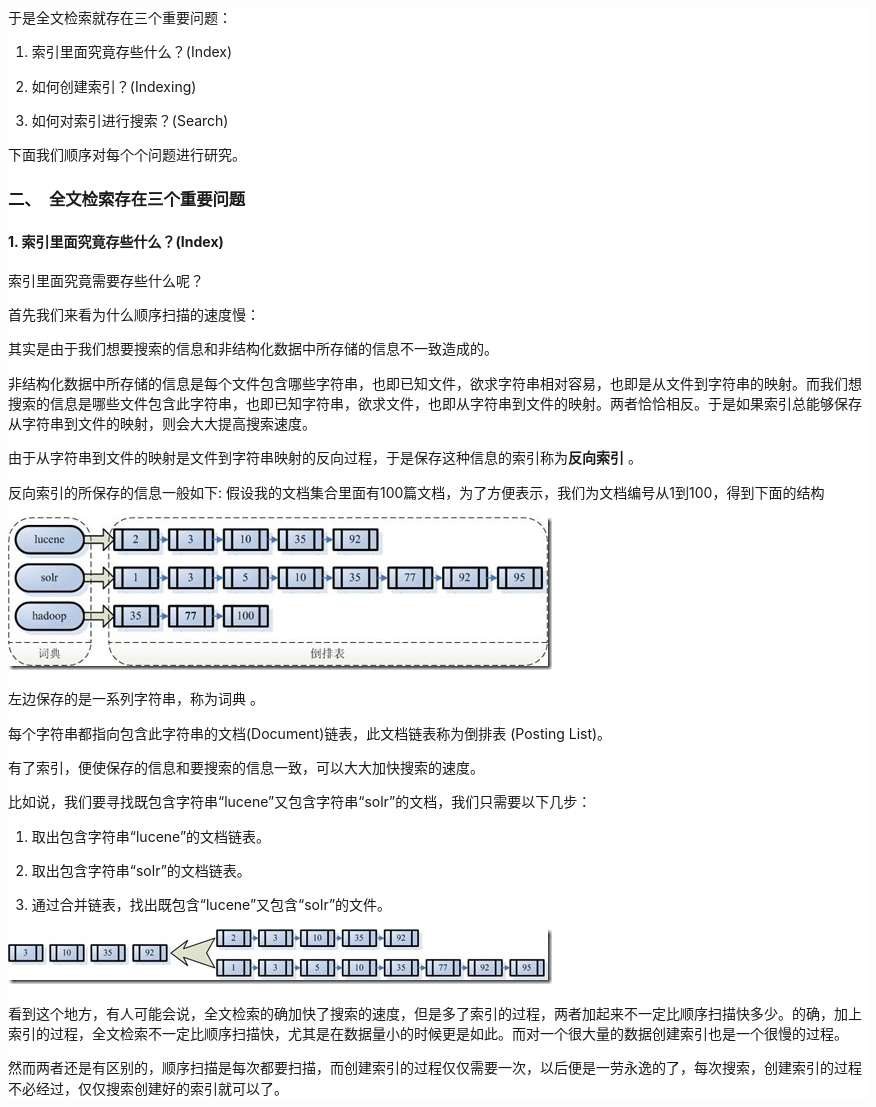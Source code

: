 于是全文检索就存在三个重要问题：

1. 索引里面究竟存些什么？(Index)

2. 如何创建索引？(Indexing)

3. 如何对索引进行搜索？(Search)

下面我们顺序对每个个问题进行研究。

### 二、　全文检索存在三个重要问题
#### 1. 索引里面究竟存些什么？(Index)
索引里面究竟需要存些什么呢？

首先我们来看为什么顺序扫描的速度慢：

其实是由于我们想要搜索的信息和非结构化数据中所存储的信息不一致造成的。

非结构化数据中所存储的信息是每个文件包含哪些字符串，也即已知文件，欲求字符串相对容易，也即是从文件到字符串的映射。而我们想搜索的信息是哪些文件包含此字符串，也即已知字符串，欲求文件，也即从字符串到文件的映射。两者恰恰相反。于是如果索引总能够保存从字符串到文件的映射，则会大大提高搜索速度。

由于从字符串到文件的映射是文件到字符串映射的反向过程，于是保存这种信息的索引称为**反向索引** 。

反向索引的所保存的信息一般如下:
假设我的文档集合里面有100篇文档，为了方便表示，我们为文档编号从1到100，得到下面的结构

![Image text](/img/lucene_java_document_struct.jpg)

左边保存的是一系列字符串，称为词典 。

每个字符串都指向包含此字符串的文档(Document)链表，此文档链表称为倒排表 (Posting List)。

有了索引，便使保存的信息和要搜索的信息一致，可以大大加快搜索的速度。

比如说，我们要寻找既包含字符串“lucene”又包含字符串“solr”的文档，我们只需要以下几步：
 1. 取出包含字符串“lucene”的文档链表。

2. 取出包含字符串“solr”的文档链表。

3. 通过合并链表，找出既包含“lucene”又包含“solr”的文件。

![Image text](/img/lucene_java_document_struct_merge.jpg)

看到这个地方，有人可能会说，全文检索的确加快了搜索的速度，但是多了索引的过程，两者加起来不一定比顺序扫描快多少。的确，加上索引的过程，全文检索不一定比顺序扫描快，尤其是在数据量小的时候更是如此。而对一个很大量的数据创建索引也是一个很慢的过程。

然而两者还是有区别的，顺序扫描是每次都要扫描，而创建索引的过程仅仅需要一次，以后便是一劳永逸的了，每次搜索，创建索引的过程不必经过，仅仅搜索创建好的索引就可以了。
